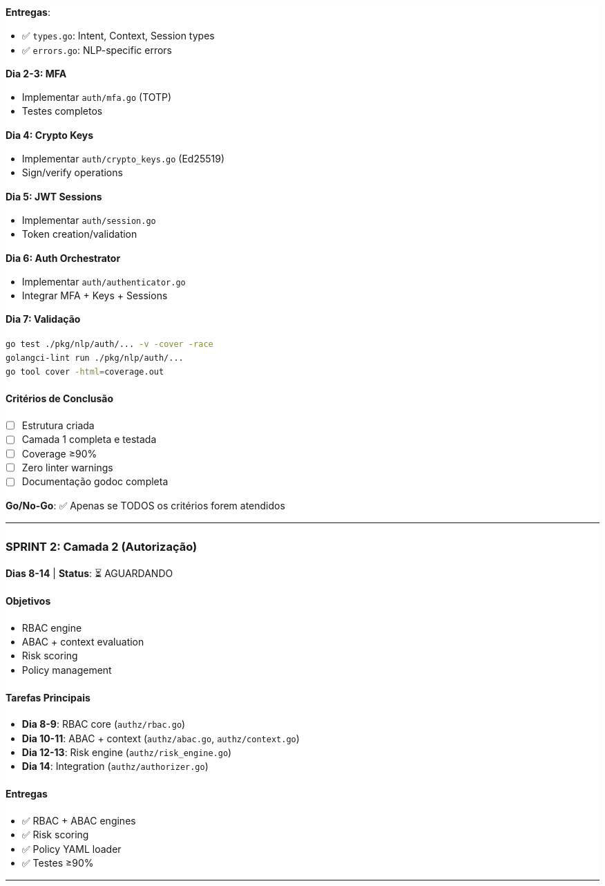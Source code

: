**Entregas**:
- ✅ `types.go`: Intent, Context, Session types
- ✅ `errors.go`: NLP-specific errors

**Dia 2-3: MFA**
- Implementar `auth/mfa.go` (TOTP)
- Testes completos

**Dia 4: Crypto Keys**
- Implementar `auth/crypto_keys.go` (Ed25519)
- Sign/verify operations

**Dia 5: JWT Sessions**
- Implementar `auth/session.go`
- Token creation/validation

**Dia 6: Auth Orchestrator**
- Implementar `auth/authenticator.go`
- Integrar MFA + Keys + Sessions

**Dia 7: Validação**
```bash
go test ./pkg/nlp/auth/... -v -cover -race
golangci-lint run ./pkg/nlp/auth/...
go tool cover -html=coverage.out
```

#### Critérios de Conclusão
- [ ] Estrutura criada
- [ ] Camada 1 completa e testada
- [ ] Coverage ≥90%
- [ ] Zero linter warnings
- [ ] Documentação godoc completa

**Go/No-Go**: ✅ Apenas se TODOS os critérios forem atendidos

---

### SPRINT 2: Camada 2 (Autorização)
**Dias 8-14** | **Status**: ⏳ AGUARDANDO

#### Objetivos
- RBAC engine
- ABAC + context evaluation
- Risk scoring
- Policy management

#### Tarefas Principais
- **Dia 8-9**: RBAC core (`authz/rbac.go`)
- **Dia 10-11**: ABAC + context (`authz/abac.go`, `authz/context.go`)
- **Dia 12-13**: Risk engine (`authz/risk_engine.go`)
- **Dia 14**: Integration (`authz/authorizer.go`)

#### Entregas
- ✅ RBAC + ABAC engines
- ✅ Risk scoring
- ✅ Policy YAML loader
- ✅ Testes ≥90%

---
